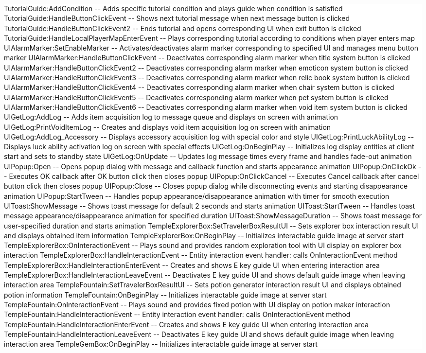 TutorialGuide:AddCondition -- Adds specific tutorial condition and plays guide when condition is satisfied
TutorialGuide:HandleButtonClickEvent -- Shows next tutorial message when next message button is clicked
TutorialGuide:HandleButtonClickEvent2 -- Ends tutorial and opens corresponding UI when exit button is clicked
TutorialGuide:HandleLocalPlayerMapEnterEvent -- Plays corresponding tutorial according to conditions when player enters map
UIAlarmMarker:SetEnableMarker -- Activates/deactivates alarm marker corresponding to specified UI and manages menu button marker
UIAlarmMarker:HandleButtonClickEvent -- Deactivates corresponding alarm marker when title system button is clicked
UIAlarmMarker:HandleButtonClickEvent2 -- Deactivates corresponding alarm marker when emoticon system button is clicked
UIAlarmMarker:HandleButtonClickEvent3 -- Deactivates corresponding alarm marker when relic book system button is clicked
UIAlarmMarker:HandleButtonClickEvent4 -- Deactivates corresponding alarm marker when chair system button is clicked
UIAlarmMarker:HandleButtonClickEvent5 -- Deactivates corresponding alarm marker when pet system button is clicked
UIAlarmMarker:HandleButtonClickEvent6 -- Deactivates corresponding alarm marker when void item system button is clicked
UIGetLog:AddLog -- Adds item acquisition log to message queue and displays on screen with animation
UIGetLog:PrintVoidItemLog -- Creates and displays void item acquisition log on screen with animation
UIGetLog:AddLog_Accessory -- Displays accessory acquisition log with special color and style
UIGetLog:PrintLuckAbilityLog -- Displays luck ability activation log on screen with special effects
UIGetLog:OnBeginPlay -- Initializes log display entities at client start and sets to standby state
UIGetLog:OnUpdate -- Updates log message times every frame and handles fade-out animation
UIPopup:Open -- Opens popup dialog with message and callback function and starts appearance animation
UIPopup:OnClickOk -- Executes OK callback after OK button click then closes popup
UIPopup:OnClickCancel -- Executes Cancel callback after cancel button click then closes popup
UIPopup:Close -- Closes popup dialog while disconnecting events and starting disappearance animation
UIPopup:StartTween -- Handles popup appearance/disappearance animation with timer for smooth execution
UIToast:ShowMessage -- Shows toast message for default 2 seconds and starts animation
UIToast:StartTween -- Handles toast message appearance/disappearance animation for specified duration
UIToast:ShowMessageDuration -- Shows toast message for user-specified duration and starts animation
TempleExplorerBox:SetTravelerBoxResultUI -- Sets explorer box interaction result UI and displays obtained item information
TempleExplorerBox:OnBeginPlay -- Initializes interactable guide image at server start
TempleExplorerBox:OnInteractionEvent -- Plays sound and provides random exploration tool with UI display on explorer box interaction
TempleExplorerBox:HandleInteractionEvent -- Entity interaction event handler: calls OnInteractionEvent method
TempleExplorerBox:HandleInteractionEnterEvent -- Creates and shows E key guide UI when entering interaction area
TempleExplorerBox:HandleInteractionLeaveEvent -- Deactivates E key guide UI and shows default guide image when leaving interaction area
TempleFountain:SetTravelerBoxResultUI -- Sets potion generator interaction result UI and displays obtained potion information
TempleFountain:OnBeginPlay -- Initializes interactable guide image at server start
TempleFountain:OnInteractionEvent -- Plays sound and provides fixed potion with UI display on potion maker interaction
TempleFountain:HandleInteractionEvent -- Entity interaction event handler: calls OnInteractionEvent method
TempleFountain:HandleInteractionEnterEvent -- Creates and shows E key guide UI when entering interaction area
TempleFountain:HandleInteractionLeaveEvent -- Deactivates E key guide UI and shows default guide image when leaving interaction area
TempleGemBox:OnBeginPlay -- Initializes interactable guide image at server start